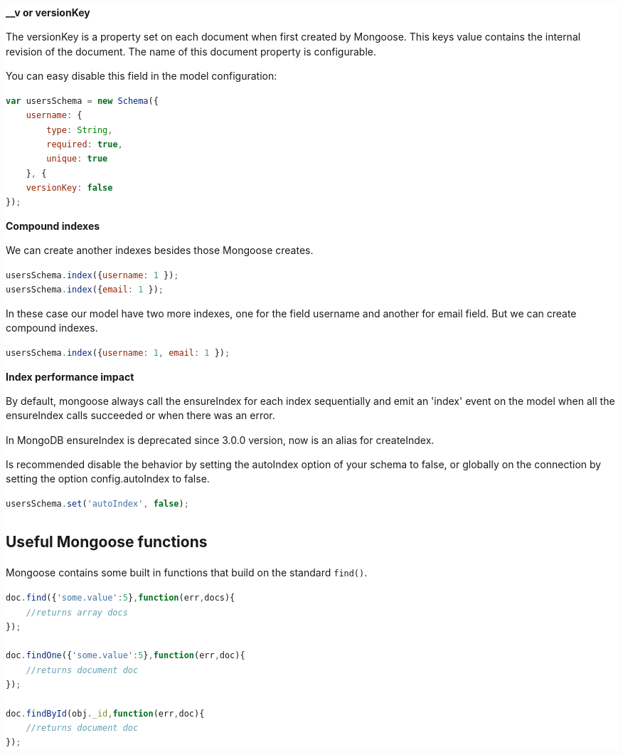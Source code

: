 **__v or versionKey**

The versionKey is a property set on each document when first created by Mongoose. This keys value contains the internal revision of the document. The name of this document property is configurable.

You can easy disable this field in the model configuration:

```js
var usersSchema = new Schema({
    username: {
        type: String,
        required: true,
        unique: true
    }, {
    versionKey: false 
});

```

**Compound indexes**

We can create another indexes besides those Mongoose creates.

```js
usersSchema.index({username: 1 });
usersSchema.index({email: 1 });

```

In these case our model have two more indexes, one for the field username and another for email field. But we can create compound indexes.

```js
usersSchema.index({username: 1, email: 1 });

```

**Index performance impact**

By default, mongoose always call the ensureIndex for each index sequentially and emit an 'index' event on the model when all the ensureIndex calls succeeded or when there was an error.

In MongoDB ensureIndex is deprecated since 3.0.0 version, now is an alias for createIndex.

Is recommended disable the behavior by setting the autoIndex option of your schema to false, or globally on the connection by setting the option config.autoIndex to false.

```js
usersSchema.set('autoIndex', false);

```



## Useful Mongoose functions


Mongoose contains some built in functions that build on the standard `find()`.

```js
doc.find({'some.value':5},function(err,docs){
    //returns array docs
});

doc.findOne({'some.value':5},function(err,doc){
    //returns document doc
});

doc.findById(obj._id,function(err,doc){
    //returns document doc
});

```